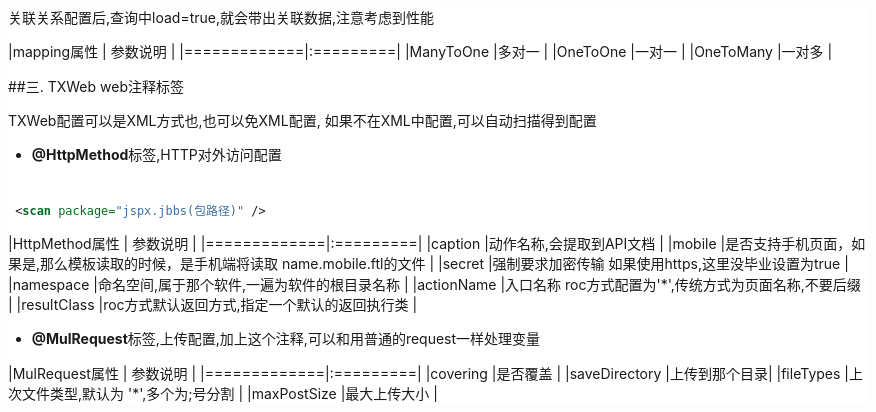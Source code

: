 关联关系配置后,查询中load=true,就会带出关联数据,注意考虑到性能

|mapping属性  | 参数说明  |
|=============|:=========|
|ManyToOne    |多对一    |
|OneToOne     |一对一    |
|OneToMany    |一对多    |


##三. TXWeb web注释标签


TXWeb配置可以是XML方式也,也可以免XML配置,
如果不在XML中配置,可以自动扫描得到配置

*	**@HttpMethod**标签,HTTP对外访问配置

```xml

 <scan package="jspx.jbbs(包路径)" />

```

|HttpMethod属性  | 参数说明  |
|=============|:=========|
|caption	|动作名称,会提取到API文档	  |
|mobile         |是否支持手机页面，如果是,那么模板读取的时候，是手机端将读取 name.mobile.ftl的文件   |
|secret		|强制要求加密传输  如果使用https,这里没毕业设置为true  |
|namespace	|命名空间,属于那个软件,一遍为软件的根目录名称  |
|actionName	|入口名称 roc方式配置为'*',传统方式为页面名称,不要后缀  |
|resultClass	|roc方式默认返回方式,指定一个默认的返回执行类  |


*	**@MulRequest**标签,上传配置,加上这个注释,可以和用普通的request一样处理变量



|MulRequest属性  | 参数说明  |
|=============|:=========|
|covering	|是否覆盖  |
|saveDirectory  |上传到那个目录|
|fileTypes	|上次文件类型,默认为 '*',多个为;号分割 |
|maxPostSize	|最大上传大小  |
